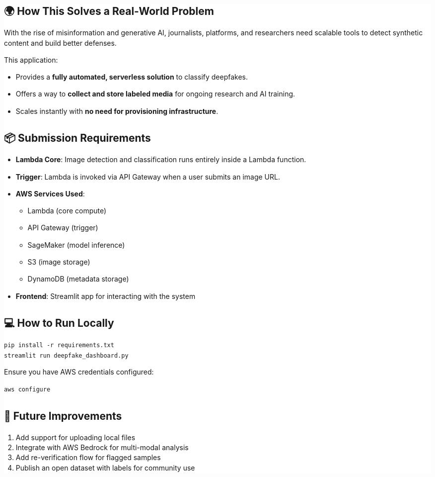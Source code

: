 ## 🌍 **How This Solves a Real-World Problem**

With the rise of misinformation and generative AI, journalists, platforms, and researchers need scalable tools to detect synthetic content and build better defenses.

This application:

*   Provides a **fully automated, serverless solution** to classify deepfakes.
    
*   Offers a way to **collect and store labeled media** for ongoing research and AI training.
    
*   Scales instantly with **no need for provisioning infrastructure**.
    

## 📦 **Submission Requirements**

*   **Lambda Core**: Image detection and classification runs entirely inside a Lambda function.
    
*   **Trigger**: Lambda is invoked via API Gateway when a user submits an image URL.
    
*   **AWS Services Used**:
    
    *   Lambda (core compute)
        
    *   API Gateway (trigger)
        
    *   SageMaker (model inference)
        
    *   S3 (image storage)
        
    *   DynamoDB (metadata storage)
        
*   **Frontend**: Streamlit app for interacting with the system


## 💻 **How to Run Locally**
```
pip install -r requirements.txt
streamlit run deepfake_dashboard.py
```

Ensure you have AWS credentials configured:

```
aws configure
```


## 🚀 **Future Improvements**
1. Add support for uploading local files
2. Integrate with AWS Bedrock for multi-modal analysis
3. Add re-verification flow for flagged samples
4. Publish an open dataset with labels for community use
